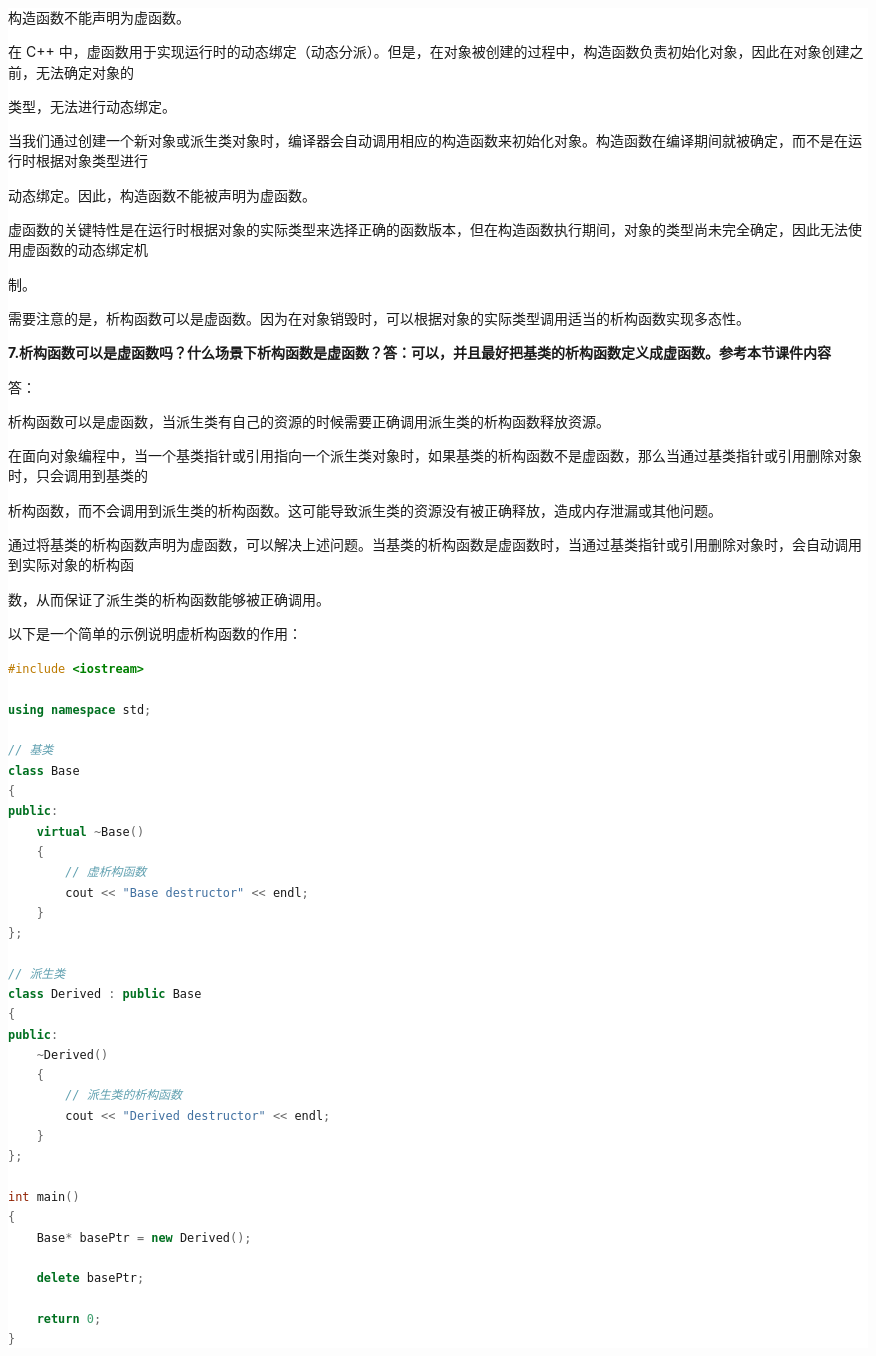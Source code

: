 构造函数不能声明为虚函数。

在 C++ 中，虚函数用于实现运行时的动态绑定（动态分派）。但是，在对象被创建的过程中，构造函数负责初始化对象，因此在对象创建之前，无法确定对象的

类型，无法进行动态绑定。

当我们通过创建一个新对象或派生类对象时，编译器会自动调用相应的构造函数来初始化对象。构造函数在编译期间就被确定，而不是在运行时根据对象类型进行

动态绑定。因此，构造函数不能被声明为虚函数。

虚函数的关键特性是在运行时根据对象的实际类型来选择正确的函数版本，但在构造函数执行期间，对象的类型尚未完全确定，因此无法使用虚函数的动态绑定机

制。

需要注意的是，析构函数可以是虚函数。因为在对象销毁时，可以根据对象的实际类型调用适当的析构函数实现多态性。



**7.析构函数可以是虚函数吗？什么场景下析构函数是虚函数？答：可以，并且最好把基类的析构函数定义成虚函数。参考本节课件内容**

答：

析构函数可以是虚函数，当派生类有自己的资源的时候需要正确调用派生类的析构函数释放资源。

在面向对象编程中，当一个基类指针或引用指向一个派生类对象时，如果基类的析构函数不是虚函数，那么当通过基类指针或引用删除对象时，只会调用到基类的

析构函数，而不会调用到派生类的析构函数。这可能导致派生类的资源没有被正确释放，造成内存泄漏或其他问题。

通过将基类的析构函数声明为虚函数，可以解决上述问题。当基类的析构函数是虚函数时，当通过基类指针或引用删除对象时，会自动调用到实际对象的析构函

数，从而保证了派生类的析构函数能够被正确调用。

以下是一个简单的示例说明虚析构函数的作用：

```c++
#include <iostream>

using namespace std;

// 基类
class Base 
{
public:
    virtual ~Base()
    { 
    	// 虚析构函数
        cout << "Base destructor" << endl;
    }
};

// 派生类
class Derived : public Base 
{
public:
    ~Derived()
    { 
    	// 派生类的析构函数
        cout << "Derived destructor" << endl;
    }
};

int main() 
{
    Base* basePtr = new Derived();

    delete basePtr;
    
    return 0;
}
```

